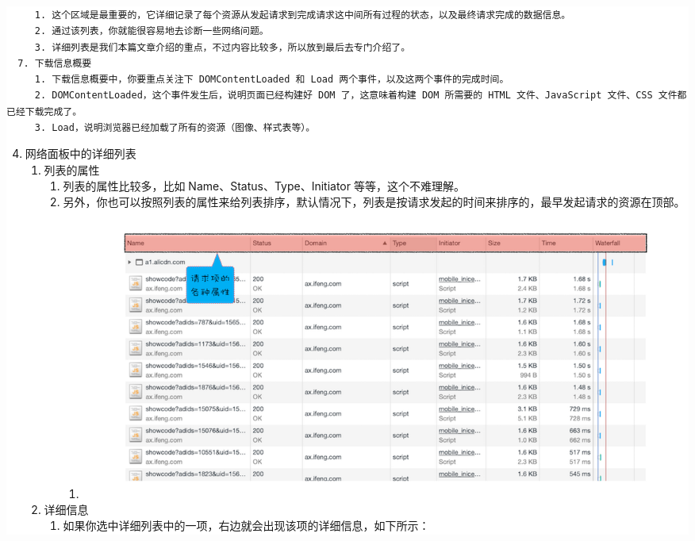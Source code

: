          1. 这个区域是最重要的，它详细记录了每个资源从发起请求到完成请求这中间所有过程的状态，以及最终请求完成的数据信息。
         2. 通过该列表，你就能很容易地去诊断一些网络问题。
         3. 详细列表是我们本篇文章介绍的重点，不过内容比较多，所以放到最后去专门介绍了。
      7. 下载信息概要
         1. 下载信息概要中，你要重点关注下 DOMContentLoaded 和 Load 两个事件，以及这两个事件的完成时间。
         2. DOMContentLoaded，这个事件发生后，说明页面已经构建好 DOM 了，这意味着构建 DOM 所需要的 HTML 文件、JavaScript 文件、CSS 文件都已经下载完成了。
         3. Load，说明浏览器已经加载了所有的资源（图像、样式表等）。
   4. 网络面板中的详细列表
      1. 列表的属性
         1. 列表的属性比较多，比如 Name、Status、Type、Initiator 等等，这个不难理解。
         2. 另外，你也可以按照列表的属性来给列表排序，默认情况下，列表是按请求发起的时间来排序的，最早发起请求的资源在顶部。
            1. ![](./img/笔记7/根据属性排序.webp)
      2. 详细信息
         1. 如果你选中详细列表中的一项，右边就会出现该项的详细信息，如下所示：